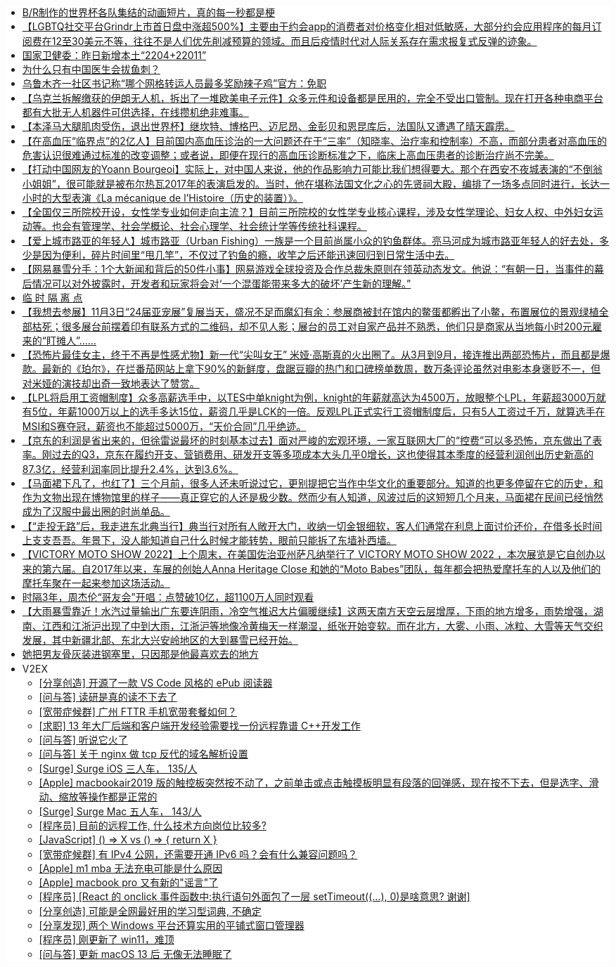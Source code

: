   - [B/R制作的世界杯各队集结的动画短片，真的每一秒都是梗](https://dig.chouti.com/link/36964082)
  - [【LGBTQ社交平台Grindr上市首日盘中涨超500%】主要由于约会app的消费者对价格变化相对低敏感，大部分约会应用程序的每月订阅费在12至30美元不等，往往不是人们优先削减预算的领域。而且后疫情时代对人际关系存在需求报复式反弹的迹象。](https://dig.chouti.com/link/36963987)
  - [国家卫健委：昨日新增本土“2204+22011”](https://dig.chouti.com/link/36963938)
  - [为什么只有中国医生会拔鱼刺？](https://dig.chouti.com/link/36962579)
  - [乌鲁木齐一社区书记称“哪个网格转运人员最多奖励辣子鸡”官方：免职](https://dig.chouti.com/link/36963716)
  - [【乌克兰拆解缴获的伊朗无人机，拆出了一堆欧美电子元件】众多元件和设备都是民用的，完全不受出口管制。现在打开各种电商平台都有大批无人机器件可供选择，在线攒机绝非难事。](https://dig.chouti.com/link/36959382)
  - [【本泽马大腿肌肉受伤，退出世界杯】继坎特、博格巴、迈尼昂、金彭贝和恩昆库后，法国队又遭遇了晴天霹雳。](https://dig.chouti.com/link/36963467)
  - [【在高血压“临界点”的2亿人】目前国内高血压诊治的一大问题还在于“三率”（知晓率、治疗率和控制率）不高，而部分患者对高血压的危害认识很难通过标准的改变调整；或者说，即便在现行的高血压诊断标准之下，临床上高血压患者的诊断治疗尚不完美。](https://dig.chouti.com/link/36961455)
  - [【打动中国网友的Yoann Bourgeoi】实际上，对中国人来说，他的作品影响力可能比我们想得要大。那个在西安不夜城表演的“不倒翁小姐姐”，很可能就是被布尔热瓦2017年的表演启发的。当时，他在堪称法国文化之心的先贤祠大殿，编排了一场多点同时进行，长达一小时的大型表演《La mécanique de l’Histoire（历史的装置）》。](https://dig.chouti.com/link/36961459)
  - [【全国仅三所院校开设，女性学专业如何走向主流？】目前三所院校的女性学专业核心课程，涉及女性学理论、妇女人权、中外妇女运动等。也会有管理学、社会学概论、社会心理学、社会统计学等传统社科课程。](https://dig.chouti.com/link/36961466)
  - [【爱上城市路亚的年轻人】城市路亚（Urban Fishing）一族是一个目前尚属小众的钓鱼群体。亮马河成为城市路亚年轻人的好去处，多少是因为便利，碎片时间里“甩几竿”，不仅过了钓鱼的瘾，收竿之后还能迅速回归到日常生活中去。](https://dig.chouti.com/link/36961468)
  - [【网易暴雪分手：1个大新闻和背后的50件小事】网易游戏全球投资及合作总裁朱原则在领英动态发文。他说：“有朝一日，当事件的幕后情况可以对外披露时，开发者和玩家将会对‘一个混蛋能带来多大的破坏’产生新的理解。”](https://dig.chouti.com/link/36961461)
  - [临 时 隔 离 点](https://dig.chouti.com/link/36961782)
  - [【我想去参展】11月3日“24届亚宠展”复展当天，盛况不足而魔幻有余：参展商被封在馆内的鳖蛋都孵出了小鳖，布置展位的景观绿植全部枯死；很多展台前摆着印有联系方式的二维码，却不见人影；展台的员工对自家产品并不熟悉，他们只是商家从当地每小时200元雇来的“盯摊人”……](https://dig.chouti.com/link/36961801)
  - [【恐怖片最佳女主，终于不再是性感尤物】新一代“尖叫女王” 米娅·高斯真的火出圈了。从3月到9月，接连推出两部恐怖片，而且都是爆款。最新的《珀尔》，在烂番茄网站上拿下90%的新鲜度，盘踞豆瓣的热门和口碑榜单数周，数万条评论虽然对电影本身褒贬不一，但对米娅的演技却出奇一致地表达了赞赏。](https://dig.chouti.com/link/36961888)
  - [【LPL将启用工资帽制度】众多高薪选手中，以TES中单knight为例，knight的年薪就高达为4500万，放眼整个LPL，年薪超3000万就有5位，年薪1000万以上的选手多达15位，薪资几乎是LCK的一倍。反观LPL正式实行工资帽制度后，只有5人工资过千万，就算选手在MSI和S赛夺冠，薪资也不能超过5000万，“天价合同”几乎绝迹。](https://dig.chouti.com/link/36962441)
  - [【京东的利润是省出来的，但徐雷说最坏的时刻基本过去】面对严峻的宏观环境，一家互联网大厂的“控费”可以多恐怖，京东做出了表率。刚过去的Q3，京东在履约开支、营销费用、研发开支等多项成本大头几乎0增长，这也使得其本季度的经营利润创出历史新高的87.3亿，经营利润率同比提升2.4%，达到3.6%。](https://dig.chouti.com/link/36961930)
  - [【马面裙下凡了，也红了】三个月前，很多人还未听说过它，更别提把它当作中华文化的重要部分。知道的也更多停留在它的历史，和作为文物出现在博物馆里的样子——真正穿它的人还是极少数。然而少有人知道，风波过后的这短短几个月来，马面裙在民间已经悄然成为了汉服中最出圈的时尚单品。](https://dig.chouti.com/link/36962166)
  - [【“走投无路”后，我走进东北典当行】典当行对所有人敞开大门，收纳一切金银细软，客人们通常在利息上面讨价还价，在借多长时间上支支吾吾。年景下，没人能知道自己什么时候才能转势，眼前只能拆了东墙补西墙。](https://dig.chouti.com/link/36961948)
  - [【VICTORY MOTO SHOW 2022】上个周末，在美国佐治亚州萨凡纳举行了 VICTORY MOTO SHOW 2022 ，本次展览是它自创办以来的第六届。自2017年以来，车展的创始人Anna Heritage Close 和她的“Moto Babes”团队，每年都会把热爱摩托车的人以及他们的摩托车聚在一起来参加这场活动。](https://dig.chouti.com/link/36961775)
  - [时隔3年，周杰伦“哥友会”开唱：点赞破10亿，超1100万人同时观看](https://dig.chouti.com/link/36961427)
  - [【大雨暴雪靠近！水汽过量输出广东要连阴雨，冷空气推迟大片偏暖继续】这两天南方天空云层增厚，下雨的地方增多，雨势增强，湖南、江西和江浙沪出现了中到大雨，江浙沪等地像冷黄梅天一样潮湿，纸张开始变软。而在北方，大雾、小雨、冰粒、大雪等天气交织发展，其中新疆北部、东北大兴安岭地区的大到暴雪已经开始。](https://dig.chouti.com/link/36961021)
  - [她把男友骨灰装进钢塞里，只因那是他最喜欢去的地方](https://dig.chouti.com/link/36960160)
- V2EX
  - [[分享创造] 开源了一款 VS Code 风格的 ePub 阅读器](https://www.v2ex.com/t/896531#reply0)
  - [[问与答] 读研是真的读不下去了](https://www.v2ex.com/t/896530#reply0)
  - [[宽带症候群] 广州 FTTR 手机宽带套餐如何？](https://www.v2ex.com/t/896529#reply1)
  - [[求职] 13 年大厂后端和客户端开发经验需要找一份远程靠谱 C++开发工作](https://www.v2ex.com/t/896527#reply0)
  - [[问与答] 听说它火了](https://www.v2ex.com/t/896526#reply1)
  - [[问与答] 关于 nginx 做 tcp 反代的域名解析设置](https://www.v2ex.com/t/896523#reply1)
  - [[Surge] Surge iOS 三人车， 135/人](https://www.v2ex.com/t/896519#reply1)
  - [[Apple] macbookair2019 版的触控板突然按不动了，之前单击或点击触摸板明显有段落的回弹感，现在按不下去，但是选字、滑动、缩放等操作都是正常的](https://www.v2ex.com/t/896518#reply6)
  - [[Surge] Surge Mac 五人车， 143/人](https://www.v2ex.com/t/896517#reply1)
  - [[程序员] 目前的远程工作, 什么技术方向岗位比较多?](https://www.v2ex.com/t/896516#reply7)
  - [[JavaScript] () => X vs () => { return X }](https://www.v2ex.com/t/896514#reply8)
  - [[宽带症候群] 有 IPv4 公网，还需要开通 IPv6 吗？会有什么兼容问题吗？](https://www.v2ex.com/t/896513#reply4)
  - [[Apple] m1 mba 无法充电可能是什么原因](https://www.v2ex.com/t/896512#reply5)
  - [[Apple] macbook pro 又有新的"谣言"了](https://www.v2ex.com/t/896511#reply7)
  - [[程序员] [React 的 onclick 事件函数中:执行语句外面包了一层 setTimeout((...), 0)是啥意思? 谢谢]](https://www.v2ex.com/t/896510#reply6)
  - [[分享创造] 可能是全网最好用的学习型词典, 不确定](https://www.v2ex.com/t/896508#reply4)
  - [[分享发现] 两个 Windows 平台还算实用的平铺式窗口管理器](https://www.v2ex.com/t/896507#reply5)
  - [[程序员] 刚更新了 win11，难顶](https://www.v2ex.com/t/896506#reply9)
  - [[问与答] 更新 macOS 13 后 无像无法睡眠了](https://www.v2ex.com/t/896505#reply0)